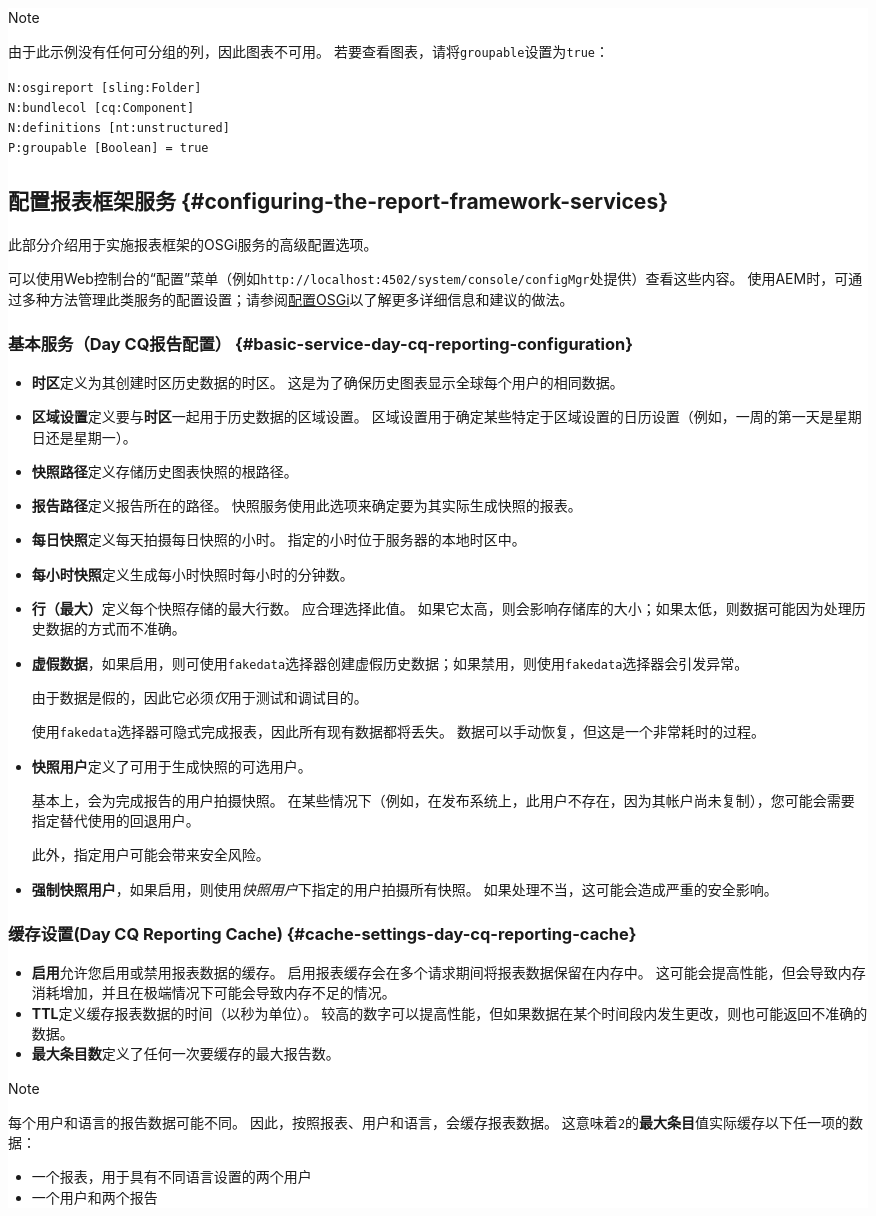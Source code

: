    >[!NOTE]
   >
   >由于此示例没有任何可分组的列，因此图表不可用。 若要查看图表，请将`groupable`设置为`true`：
   >
   >```
   >N:osgireport [sling:Folder]
   > N:bundlecol [cq:Component]
   > N:definitions [nt:unstructured]
   > P:groupable [Boolean] = true
   >```
   >

## 配置报表框架服务 {#configuring-the-report-framework-services}

此部分介绍用于实施报表框架的OSGi服务的高级配置选项。

可以使用Web控制台的“配置”菜单（例如`http://localhost:4502/system/console/configMgr`处提供）查看这些内容。 使用AEM时，可通过多种方法管理此类服务的配置设置；请参阅[配置OSGi](/help/sites-deploying/configuring-osgi.md)以了解更多详细信息和建议的做法。

### 基本服务（Day CQ报告配置） {#basic-service-day-cq-reporting-configuration}

* **时区**&#x200B;定义为其创建时区历史数据的时区。 这是为了确保历史图表显示全球每个用户的相同数据。
* **区域设置**&#x200B;定义要与&#x200B;**时区**&#x200B;一起用于历史数据的区域设置。 区域设置用于确定某些特定于区域设置的日历设置（例如，一周的第一天是星期日还是星期一）。

* **快照路径**&#x200B;定义存储历史图表快照的根路径。
* **报告路径**&#x200B;定义报告所在的路径。 快照服务使用此选项来确定要为其实际生成快照的报表。
* **每日快照**&#x200B;定义每天拍摄每日快照的小时。 指定的小时位于服务器的本地时区中。
* **每小时快照**&#x200B;定义生成每小时快照时每小时的分钟数。
* **行（最大）**&#x200B;定义每个快照存储的最大行数。 应合理选择此值。 如果它太高，则会影响存储库的大小；如果太低，则数据可能因为处理历史数据的方式而不准确。
* **虚假数据**，如果启用，则可使用`fakedata`选择器创建虚假历史数据；如果禁用，则使用`fakedata`选择器会引发异常。

  由于数据是假的，因此它必须&#x200B;*仅*&#x200B;用于测试和调试目的。

  使用`fakedata`选择器可隐式完成报表，因此所有现有数据都将丢失。 数据可以手动恢复，但这是一个非常耗时的过程。

* **快照用户**&#x200B;定义了可用于生成快照的可选用户。

  基本上，会为完成报告的用户拍摄快照。 在某些情况下（例如，在发布系统上，此用户不存在，因为其帐户尚未复制），您可能会需要指定替代使用的回退用户。

  此外，指定用户可能会带来安全风险。

* **强制快照用户**，如果启用，则使用&#x200B;*快照用户*&#x200B;下指定的用户拍摄所有快照。 如果处理不当，这可能会造成严重的安全影响。

### 缓存设置(Day CQ Reporting Cache) {#cache-settings-day-cq-reporting-cache}

* **启用**&#x200B;允许您启用或禁用报表数据的缓存。 启用报表缓存会在多个请求期间将报表数据保留在内存中。 这可能会提高性能，但会导致内存消耗增加，并且在极端情况下可能会导致内存不足的情况。
* **TTL**&#x200B;定义缓存报表数据的时间（以秒为单位）。 较高的数字可以提高性能，但如果数据在某个时间段内发生更改，则也可能返回不准确的数据。
* **最大条目数**&#x200B;定义了任何一次要缓存的最大报告数。

>[!NOTE]
>
>每个用户和语言的报告数据可能不同。 因此，按照报表、用户和语言，会缓存报表数据。 这意味着`2`的&#x200B;**最大条目**&#x200B;值实际缓存以下任一项的数据：
>
>* 一个报表，用于具有不同语言设置的两个用户
>* 一个用户和两个报告
>
